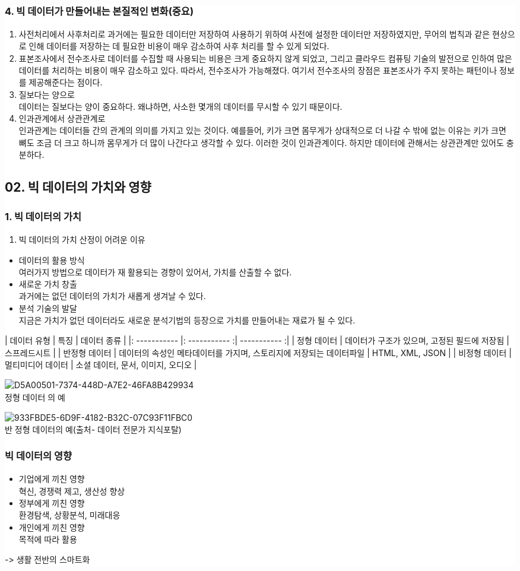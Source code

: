 ### 4. 빅 데이터가 만들어내는 본질적인 변화(중요)
1. 사전처리에서 사후처리로
과거에는 필요한 데이터만 저장하여 사용하기 위하여 사전에 설정한 데이터만 저장하였지만, 무어의 법칙과 같은 현상으로 인해 데이터를 저장하는 데 필요한 비용이 매우 감소하여 사후 처리를 할 수 있게 되었다.    
2. 표본조사에서 전수조사로
데이터를 수집할 때 사용되는 비용은 크게 중요하지 않게 되었고, 그리고 클라우드 컴퓨팅 기술의 발전으로 인하여 많은 데이터를 처리하는 비용이 매우 감소하고 있다. 따라서, 전수조사가 가능해졌다.    여기서 전수조사의 장점은 표본조사가 주지 못하는 패턴이나 정보를 제공해준다는 점이다.     
3. 질보다는 양으로    
데이터는 질보다는 양이 중요하다. 왜냐하면, 사소한 몇개의 데이터를 무시할 수 있기 때문이다.   
4. 인과관계에서 상관관계로   
인과관계는 데이터들 간의 관계의 의미를 가지고 있는 것이다. 예를들어, 키가 크면 몸무게가 상대적으로 더 나갈 수 밖에 없는 이유는 키가 크면 뼈도 조금 더 크고 하니까 몸무게가 더 많이 나간다고 생각할 수 있다. 이러한 것이 인과관계이다. 하지만 데이터에 관해서는 상관관계만 있어도 충분하다. 


## 02. 빅 데이터의 가치와 영향
### 1. 빅 데이터의 가치
1. 빅 데이터의 가치 산정이 어려운 이유      
- 데이터의 활용 방식    
여러가지 방법으로 데이터가 재 활용되는 경향이 있어서, 가치를 산출할 수 없다.    
- 새로운 가치 창출   
과거에는 없던 데이터의 가치가 새롭게 생겨날 수 있다.     
- 분석 기술의 발달    
지금은 가치가 없던 데이터라도 새로운 분석기법의 등장으로 가치를 만들어내는 재료가 될 수 있다.   


| 데이터 유형 | 특징 | 데이터 종류 |
|: ----------- |: ----------- :| ----------- :|
| 정형 데이터 | 데이터가 구조가 있으며, 고정된 필드에 저장됨 | 스프레드시트 |
| 반정형 데이터 | 데이터의 속성인 메타데이터를 가지며, 스토리지에 저장되는 데이터파일 | HTML, XML, JSON |
| 비정형 데이터 | 멀티미디어 데이터 | 소셜 데이터, 문서, 이미지, 오디오 |   
   

![D5A00501-7374-448D-A7E2-46FA8B429934](https://user-images.githubusercontent.com/33629459/80803458-49ce7a80-8bed-11ea-90a7-ec2cea9b7ea7.jpeg)      
정형 데이터 의 예   

![933FBDE5-6D9F-4182-B32C-07C93F11FBC0](https://user-images.githubusercontent.com/33629459/80803644-e98c0880-8bed-11ea-933d-14f6742522b6.png)     
반 정형 데이터의 예(출처- 데이터 전문가 지식포탈)

### 빅 데이터의 영향
- 기업에게 끼친 영향    
혁신, 경쟁력 제고, 생산성 향상     
- 정부에게 끼친 영향   
환경탐색, 상황분석, 미래대응    
- 개인에게 끼친 영향    
목적에 따라 활용    

-> 생활 전반의 스마트화    
